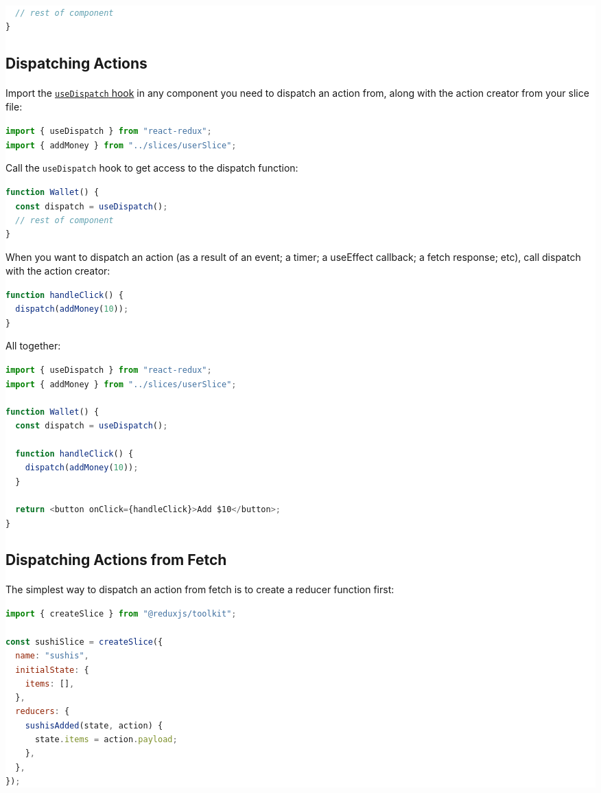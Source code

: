 ```js
  // rest of component
}
```

## Dispatching Actions

Import the [`useDispatch` hook][use dispatch] in any component you need to
dispatch an action from, along with the action creator from your slice file:

```js
import { useDispatch } from "react-redux";
import { addMoney } from "../slices/userSlice";
```

Call the `useDispatch` hook to get access to the dispatch function:

```js
function Wallet() {
  const dispatch = useDispatch();
  // rest of component
}
```

When you want to dispatch an action (as a result of an event; a timer; a
useEffect callback; a fetch response; etc), call dispatch with the action creator:

```js
function handleClick() {
  dispatch(addMoney(10));
}
```

All together:

```js
import { useDispatch } from "react-redux";
import { addMoney } from "../slices/userSlice";

function Wallet() {
  const dispatch = useDispatch();

  function handleClick() {
    dispatch(addMoney(10));
  }

  return <button onClick={handleClick}>Add $10</button>;
}
```

## Dispatching Actions from Fetch

The simplest way to dispatch an action from fetch is to create a reducer function first:

```js
import { createSlice } from "@reduxjs/toolkit";

const sushiSlice = createSlice({
  name: "sushis",
  initialState: {
    items: [],
  },
  reducers: {
    sushisAdded(state, action) {
      state.items = action.payload;
    },
  },
});

```

[create slice]: https://redux-toolkit.js.org/tutorials/intermediate-tutorial#creating-the-todos-slice
[configure store]: https://redux-toolkit.js.org/tutorials/basic-tutorial#introducing-configurestore
[provider]: https://redux.js.org/tutorials/essentials/part-2-app-structure#providing-the-store
[use dispatch]: https://redux.js.org/tutorials/essentials/part-2-app-structure#dispatching-actions-with-usedispatch
[use selector]: https://redux.js.org/tutorials/essentials/part-2-app-structure#reading-data-with-useselector
[async thunk]: https://redux.js.org/tutorials/essentials/part-5-async-logic#redux-essentials-part-5-async-logic-and-data-fetching